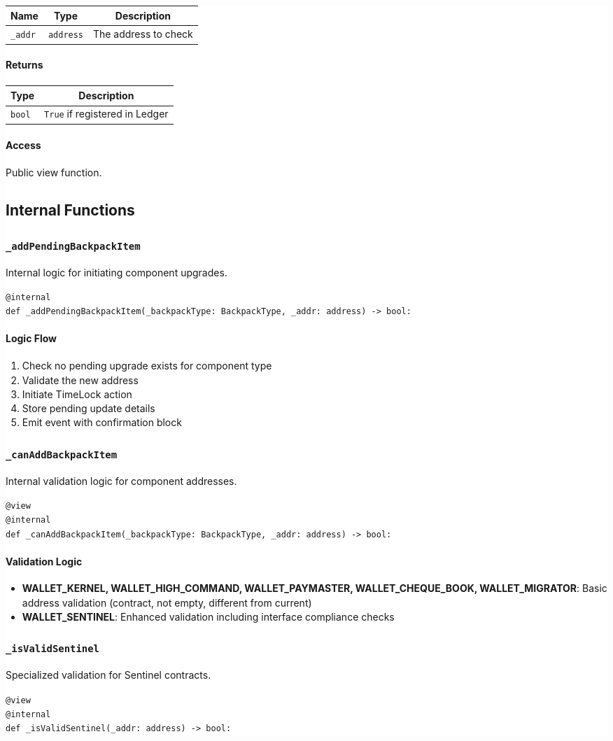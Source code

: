 | Name | Type | Description |
|------|------|-------------|
| `_addr` | `address` | The address to check |

#### Returns

| Type | Description |
|------|-------------|
| `bool` | `True` if registered in Ledger |

#### Access

Public view function.

## Internal Functions

### `_addPendingBackpackItem`

Internal logic for initiating component upgrades.

```vyper
@internal
def _addPendingBackpackItem(_backpackType: BackpackType, _addr: address) -> bool:
```

#### Logic Flow

1. Check no pending upgrade exists for component type
2. Validate the new address
3. Initiate TimeLock action
4. Store pending update details
5. Emit event with confirmation block

### `_canAddBackpackItem`

Internal validation logic for component addresses.

```vyper
@view
@internal
def _canAddBackpackItem(_backpackType: BackpackType, _addr: address) -> bool:
```

#### Validation Logic

- **WALLET_KERNEL, WALLET_HIGH_COMMAND, WALLET_PAYMASTER, WALLET_CHEQUE_BOOK, WALLET_MIGRATOR**: Basic address validation (contract, not empty, different from current)
- **WALLET_SENTINEL**: Enhanced validation including interface compliance checks

### `_isValidSentinel`

Specialized validation for Sentinel contracts.

```vyper
@view
@internal
def _isValidSentinel(_addr: address) -> bool:
```

